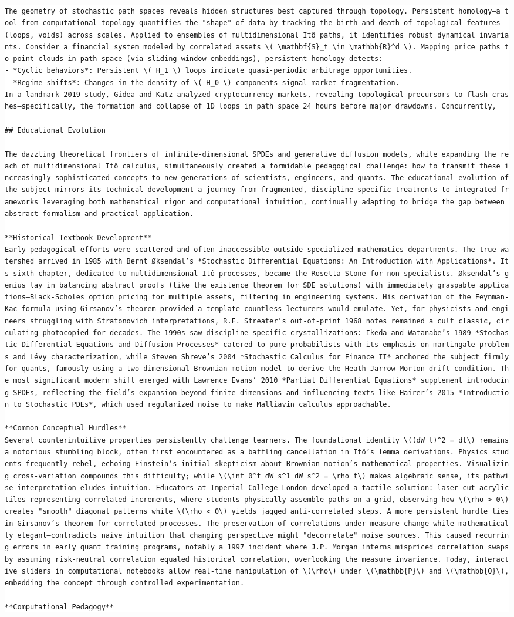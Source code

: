 ```
The geometry of stochastic path spaces reveals hidden structures best captured through topology. Persistent homology—a tool from computational topology—quantifies the "shape" of data by tracking the birth and death of topological features (loops, voids) across scales. Applied to ensembles of multidimensional Itô paths, it identifies robust dynamical invariants. Consider a financial system modeled by correlated assets \( \mathbf{S}_t \in \mathbb{R}^d \). Mapping price paths to point clouds in path space (via sliding window embeddings), persistent homology detects:
- *Cyclic behaviors*: Persistent \( H_1 \) loops indicate quasi-periodic arbitrage opportunities.
- *Regime shifts*: Changes in the density of \( H_0 \) components signal market fragmentation.
In a landmark 2019 study, Gidea and Katz analyzed cryptocurrency markets, revealing topological precursors to flash crashes—specifically, the formation and collapse of 1D loops in path space 24 hours before major drawdowns. Concurrently,

## Educational Evolution

The dazzling theoretical frontiers of infinite-dimensional SPDEs and generative diffusion models, while expanding the reach of multidimensional Itô calculus, simultaneously created a formidable pedagogical challenge: how to transmit these increasingly sophisticated concepts to new generations of scientists, engineers, and quants. The educational evolution of the subject mirrors its technical development—a journey from fragmented, discipline-specific treatments to integrated frameworks leveraging both mathematical rigor and computational intuition, continually adapting to bridge the gap between abstract formalism and practical application.

**Historical Textbook Development**  
Early pedagogical efforts were scattered and often inaccessible outside specialized mathematics departments. The true watershed arrived in 1985 with Bernt Øksendal’s *Stochastic Differential Equations: An Introduction with Applications*. Its sixth chapter, dedicated to multidimensional Itô processes, became the Rosetta Stone for non-specialists. Øksendal’s genius lay in balancing abstract proofs (like the existence theorem for SDE solutions) with immediately graspable applications—Black-Scholes option pricing for multiple assets, filtering in engineering systems. His derivation of the Feynman-Kac formula using Girsanov’s theorem provided a template countless lecturers would emulate. Yet, for physicists and engineers struggling with Stratonovich interpretations, R.F. Streater’s out-of-print 1968 notes remained a cult classic, circulating photocopied for decades. The 1990s saw discipline-specific crystallizations: Ikeda and Watanabe’s 1989 *Stochastic Differential Equations and Diffusion Processes* catered to pure probabilists with its emphasis on martingale problems and Lévy characterization, while Steven Shreve’s 2004 *Stochastic Calculus for Finance II* anchored the subject firmly for quants, famously using a two-dimensional Brownian motion model to derive the Heath-Jarrow-Morton drift condition. The most significant modern shift emerged with Lawrence Evans’ 2010 *Partial Differential Equations* supplement introducing SPDEs, reflecting the field’s expansion beyond finite dimensions and influencing texts like Hairer’s 2015 *Introduction to Stochastic PDEs*, which used regularized noise to make Malliavin calculus approachable.

**Common Conceptual Hurdles**  
Several counterintuitive properties persistently challenge learners. The foundational identity \((dW_t)^2 = dt\) remains a notorious stumbling block, often first encountered as a baffling cancellation in Itô’s lemma derivations. Physics students frequently rebel, echoing Einstein’s initial skepticism about Brownian motion’s mathematical properties. Visualizing cross-variation compounds this difficulty; while \(\int_0^t dW_s^1 dW_s^2 = \rho t\) makes algebraic sense, its pathwise interpretation eludes intuition. Educators at Imperial College London developed a tactile solution: laser-cut acrylic tiles representing correlated increments, where students physically assemble paths on a grid, observing how \(\rho > 0\) creates "smooth" diagonal patterns while \(\rho < 0\) yields jagged anti-correlated steps. A more persistent hurdle lies in Girsanov’s theorem for correlated processes. The preservation of correlations under measure change—while mathematically elegant—contradicts naive intuition that changing perspective might "decorrelate" noise sources. This caused recurring errors in early quant training programs, notably a 1997 incident where J.P. Morgan interns mispriced correlation swaps by assuming risk-neutral correlation equaled historical correlation, overlooking the measure invariance. Today, interactive sliders in computational notebooks allow real-time manipulation of \(\rho\) under \(\mathbb{P}\) and \(\mathbb{Q}\), embedding the concept through controlled experimentation.

**Computational Pedagogy**  
```